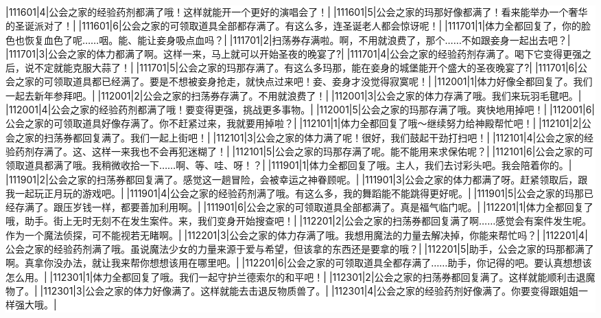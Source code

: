 |111601|4|公会之家的经验药剂都满了哦！这样就能开一个更好的演唱会了！|
|111601|5|公会之家的玛那好像都满了！看来能举办一个奢华的圣诞派对了！|
|111601|6|公会之家的可领取道具全部都存满了。有这么多，连圣诞老人都会惊讶呢！|
|111701|1|体力全都回复了，你的脸色也恢复血色了呢……咽。能、能让妾身吸点血吗？|
|111701|2|扫荡券存满啦。啊，不用就浪费了，那个……不如跟妾身一起出去吧？|
|111701|3|公会之家的体力都满了啊。这样一来，马上就可以开始圣夜的晚宴了?|
|111701|4|公会之家的经验药剂存满了。喝下它变得更强之后，说不定就能克服大蒜了！|
|111701|5|公会之家的玛那存满了。有这么多玛那，能在妾身的城堡能开个盛大的圣夜晚宴了?|
|111701|6|公会之家的可领取道具都已经满了。要是不想被妾身抢走，就快点过来吧！妾、妾身才没觉得寂寞呢！|
|112001|1|体力好像全都回复了。我们一起去新年参拜吧。|
|112001|2|公会之家的扫荡券存满了。不用就浪费了！|
|112001|3|公会之家的体力存满了哦。我们来玩羽毛毽吧。|
|112001|4|公会之家的经验药剂都满了哦！要变得更强，挑战更多事物。|
|112001|5|公会之家的玛那存满了哦。爽快地用掉吧！|
|112001|6|公会之家的可领取道具好像存满了。你不赶紧过来，我就要用掉啦？|
|112101|1|体力全都回复了哦～继续努力给神殿帮忙吧！|
|112101|2|公会之家的扫荡券都回复满了。我们一起上街吧！|
|112101|3|公会之家的体力满了呢！很好，我们鼓起干劲打扫吧！|
|112101|4|公会之家的经验药剂存满了。这、这样一来我也不会再犯迷糊了！|
|112101|5|公会之家的玛那存满了呢。能不能用来求保佑呢？|
|112101|6|公会之家的可领取道具都满了哦。我稍微收拾一下……啊、等、哇、呀！？|
|111901|1|体力全都回复了哦。主人，我们去讨彩头吧。我会陪着你的。|
|111901|2|公会之家的扫荡券都回复满了。感觉这一趟冒险，会被幸运之神眷顾呢。|
|111901|3|公会之家的体力都满了呀。赶紧领取后，跟我一起玩正月玩的游戏吧。|
|111901|4|公会之家的经验药剂满了哦。有这么多，我的舞蹈能不能跳得更好呢。|
|111901|5|公会之家的玛那已经存满了。跟压岁钱一样，都要善加利用啊。|
|111901|6|公会之家的可领取道具全部都满了。真是福气临门呢。|
|112201|1|体力全都回复了哦，助手。街上无时无刻不在发生案件。来，我们变身开始搜查吧！|
|112201|2|公会之家的扫荡券都回复满了啊……感觉会有案件发生呢。作为一个魔法侦探，可不能视若无睹啊。|
|112201|3|公会之家的体力存满了哦。我想用魔法的力量去解决掉，你能来帮忙吗？|
|112201|4|公会之家的经验药剂满了哦。虽说魔法少女的力量来源于爱与希望，但该拿的东西还是要拿的哦？|
|112201|5|助手，公会之家的玛那都满了啊。真拿你没办法，就让我来帮你想想该用在哪里吧。|
|112201|6|公会之家的可领取道具全都存满了……助手，你记得的吧。要认真想想该怎么用。|
|112301|1|体力全都回复了哦。我们一起守护兰德索尔的和平吧！|
|112301|2|公会之家的扫荡券都回复满了。这样就能顺利击退魔物了。|
|112301|3|公会之家的体力好像满了。这样就能去击退反物质兽了。|
|112301|4|公会之家的经验药剂好像满了。你要变得跟姐姐一样强大哦。|